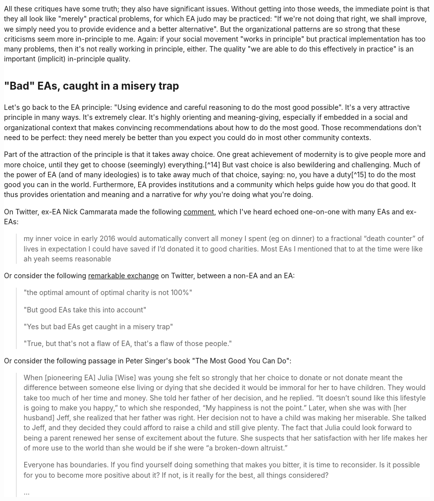 All these critiques have some truth; they also have significant issues. Without getting into those weeds, the immediate point is that they all look like "merely" practical problems, for which EA judo may be practiced: "If we're not doing that right, we shall improve, we simply need you to provide evidence and a better alternative". But the organizational patterns are so strong that these criticisms seem more in-principle to me. Again: if your social movement "works in principle" but practical implementation has too many problems, then it's not really working in principle, either. The quality "we are able to do this effectively in practice" is an important (implicit) in-principle quality.

## "Bad" EAs, caught in a misery trap

Let's go back to the EA principle: "Using evidence and careful reasoning to do the most good possible". It's a very attractive principle in many ways. It's extremely clear. It's highly orienting and meaning-giving, especially if embedded in a social and organizational context that makes convincing recommendations about how to do the most good. Those recommendations don't need to be perfect: they need merely be better than you expect you could do in most other community contexts.

Part of the attraction of the principle is that it takes away choice. One great achievement of modernity is to give people more and more choice, until they get to choose (seemingly) everything.[^14] But vast choice is also bewildering and challenging. Much of the power of EA (and of many ideologies) is to take away much of that choice, saying: no, you have a duty[^15] to do the most good you can in the world. Furthermore, EA provides institutions and a community which helps guide how you do that good. It thus provides orientation and meaning and a narrative for _why_ you're doing what you're doing.

On Twitter, ex-EA Nick Cammarata made the following [comment](https://twitter.com/nickcammarata/status/1528005615095799808), which I've heard echoed one-on-one with many EAs and ex-EAs:

> my inner voice in early 2016 would automatically convert all money I spent (eg on dinner) to a fractional “death counter” of lives in expectation I could have saved if I’d donated it to good charities. Most EAs I mentioned that to at the time were like ah yeah seems reasonable

Or consider the following [remarkable exchange](https://twitter.com/TheDrewRat/status/1525558537467969536) on Twitter, between a non-EA and an EA:

> "the optimal amount of optimal charity is not 100%"
>
> "But good EAs take this into account"
>
> "Yes but bad EAs get caught in a misery trap"
>
> "True, but that's not a flaw of EA, that's a flaw of those people."

Or consider the following passage in Peter Singer's book "The Most Good You Can Do":

> When [pioneering EA] Julia [Wise] was young she felt so strongly that her choice to donate or not donate meant the difference between someone else living or dying that she decided it would be immoral for her to have children. They would take too much of her time and money. She told her father of her decision, and he replied. “It doesn’t sound like this lifestyle is going to make you happy,” to which she responded, “My happiness is not the point.” Later, when she was with [her husband] Jeff, she realized that her father was right. Her decision not to have a child was making her miserable. She talked to Jeff, and they decided they could afford to raise a child and still give plenty. The fact that Julia could look forward to being a parent renewed her sense of excitement about the future. She suspects that her satisfaction with her life makes her of more use to the world than she would be if she were “a broken-down altruist.”
>
> Everyone has boundaries. If you find yourself doing something that makes you bitter, it is time to reconsider. Is it possible for you to become more positive about it? If not, is it really for the best, all things considered?
>
> …
>

[^3]: The ideas here are due to conversation with Catherine Olsson and Rob Long.
[^4]: Peter Singer, "The Most Good You Can Do" (2015).
[^5]: "Moral psychonaut" was suggested to me by Catherine Olsson.
[^17]: An insightful, humane essay in this vein is Julia Wise's [You have more than one goal, and that's fine](https://forum.effectivealtruism.org/posts/zu28unKfTHoxRWpGn/you-have-more-than-one-goal-and-that-s-fine) (2019).
[^19]: James Scott, "Seeing Like a State" (1998).